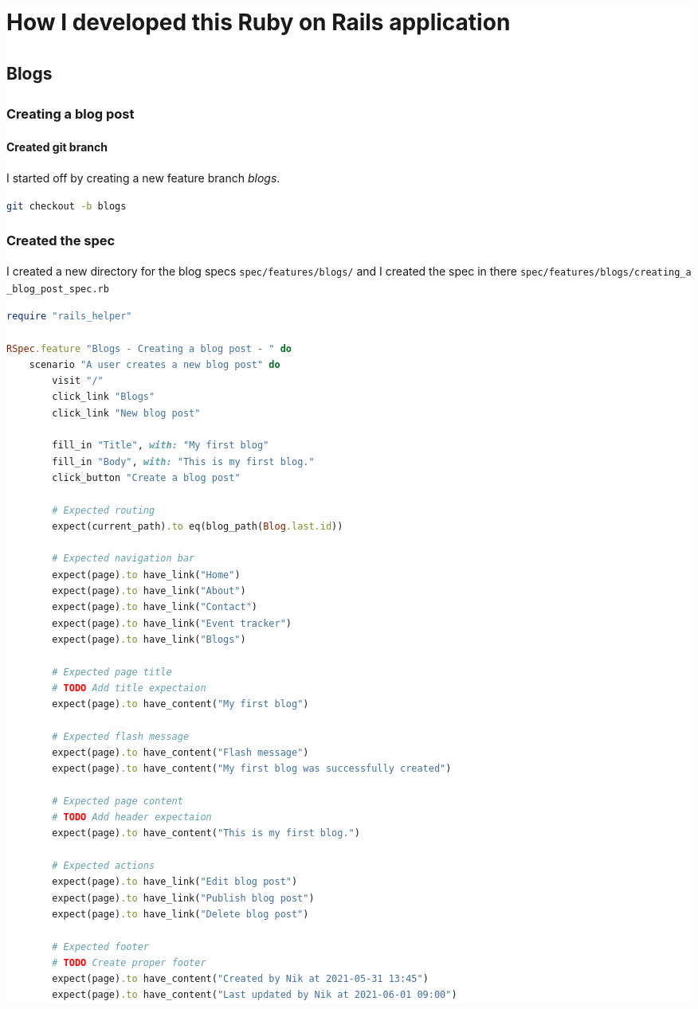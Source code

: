 # How I developed this Ruby on Rails application #


## Blogs ##


### Creating a blog post ###


#### Created git branch ####
I started off by creating a new feature branch *blogs*.
```bash
git checkout -b blogs
```

### Created the spec ###
I created a new directory for the blog specs `spec/features/blogs/` and I created the spec in there `spec/features/blogs/creating_a_blog_post_spec.rb`

```ruby
require "rails_helper"

RSpec.feature "Blogs - Creating a blog post - " do
    scenario "A user creates a new blog post" do
        visit "/"
        click_link "Blogs"
        click_link "New blog post"

        fill_in "Title", with: "My first blog"
        fill_in "Body", with: "This is my first blog."
        click_button "Create a blog post"

        # Expected routing
        expect(current_path).to eq(blog_path(Blog.last.id))

        # Expected navigation bar
        expect(page).to have_link("Home")
        expect(page).to have_link("About")
        expect(page).to have_link("Contact")
        expect(page).to have_link("Event tracker")
        expect(page).to have_link("Blogs")

        # Expected page title
        # TODO Add title expectaion
        expect(page).to have_content("My first blog")

        # Expected flash message
        expect(page).to have_content("Flash message")
        expect(page).to have_content("My first blog was successfully created")

        # Expected page content
        # TODO Add header expectaion
        expect(page).to have_content("This is my first blog.")

        # Expected actions
        expect(page).to have_link("Edit blog post")
        expect(page).to have_link("Publish blog post")
        expect(page).to have_link("Delete blog post")

        # Expected footer
        # TODO Create proper footer
        expect(page).to have_content("Created by Nik at 2021-05-31 13:45")
        expect(page).to have_content("Last updated by Nik at 2021-06-01 09:00")
```